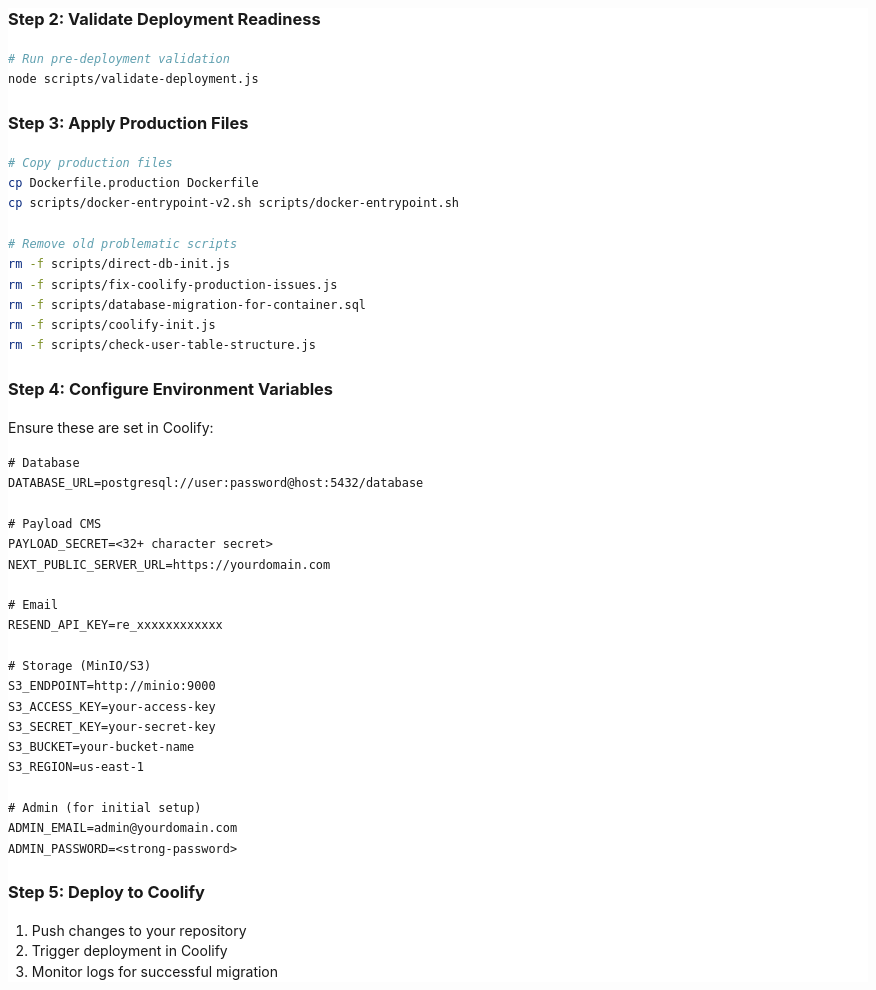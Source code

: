 ### Step 2: Validate Deployment Readiness

```bash
# Run pre-deployment validation
node scripts/validate-deployment.js
```

### Step 3: Apply Production Files

```bash
# Copy production files
cp Dockerfile.production Dockerfile
cp scripts/docker-entrypoint-v2.sh scripts/docker-entrypoint.sh

# Remove old problematic scripts
rm -f scripts/direct-db-init.js
rm -f scripts/fix-coolify-production-issues.js
rm -f scripts/database-migration-for-container.sql
rm -f scripts/coolify-init.js
rm -f scripts/check-user-table-structure.js
```

### Step 4: Configure Environment Variables

Ensure these are set in Coolify:

```env
# Database
DATABASE_URL=postgresql://user:password@host:5432/database

# Payload CMS
PAYLOAD_SECRET=<32+ character secret>
NEXT_PUBLIC_SERVER_URL=https://yourdomain.com

# Email
RESEND_API_KEY=re_xxxxxxxxxxxx

# Storage (MinIO/S3)
S3_ENDPOINT=http://minio:9000
S3_ACCESS_KEY=your-access-key
S3_SECRET_KEY=your-secret-key
S3_BUCKET=your-bucket-name
S3_REGION=us-east-1

# Admin (for initial setup)
ADMIN_EMAIL=admin@yourdomain.com
ADMIN_PASSWORD=<strong-password>
```

### Step 5: Deploy to Coolify

1. Push changes to your repository
2. Trigger deployment in Coolify
3. Monitor logs for successful migration
